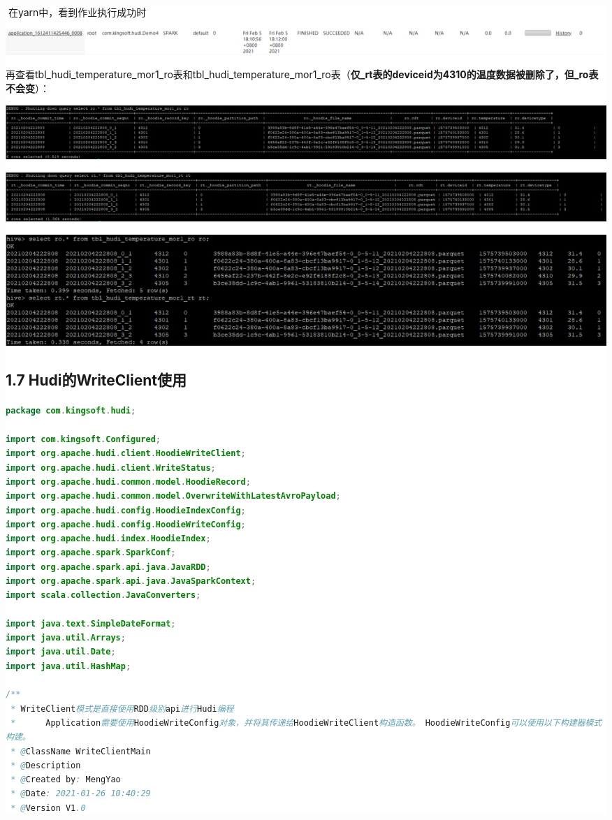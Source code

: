 ​		在yarn中，看到作业执行成功时

![](https://github.com/my0113/hudi-quickstart/blob/master/imgs/hudi_mor_hive自动建表后删除1条数据对应的Spark作业.png)

​		再查看tbl_hudi_temperature_mor1_ro表和tbl_hudi_temperature_mor1_ro表（**仅_rt表的deviceid为4310的温度数据被删除了，但_ro表不会变**）：

![](https://github.com/my0113/hudi-quickstart/blob/master/imgs/hudi_mor_hive自动建表后删除_ro表的1条数据.png)

![](https://github.com/my0113/hudi-quickstart/blob/master/imgs/hudi_mor_hive自动建表后删除_rt表的1条数据.png)

![](https://github.com/my0113/hudi-quickstart/blob/master/imgs/hudi_mor_hive自动建表后删除1条数据（_ro表不会变但_rt表会变）.png)



## 1.7 Hudi的WriteClient使用

```java
package com.kingsoft.hudi;

import com.kingsoft.Configured;
import org.apache.hudi.client.HoodieWriteClient;
import org.apache.hudi.client.WriteStatus;
import org.apache.hudi.common.model.HoodieRecord;
import org.apache.hudi.common.model.OverwriteWithLatestAvroPayload;
import org.apache.hudi.config.HoodieIndexConfig;
import org.apache.hudi.config.HoodieWriteConfig;
import org.apache.hudi.index.HoodieIndex;
import org.apache.spark.SparkConf;
import org.apache.spark.api.java.JavaRDD;
import org.apache.spark.api.java.JavaSparkContext;
import scala.collection.JavaConverters;

import java.text.SimpleDateFormat;
import java.util.Arrays;
import java.util.Date;
import java.util.HashMap;

/**
 * WriteClient模式是直接使用RDD级别api进行Hudi编程
 *      Application需要使用HoodieWriteConfig对象，并将其传递给HoodieWriteClient构造函数。 HoodieWriteConfig可以使用以下构建器模式构建。
 * @ClassName WriteClientMain
 * @Description
 * @Created by: MengYao
 * @Date: 2021-01-26 10:40:29
 * @Version V1.0
```